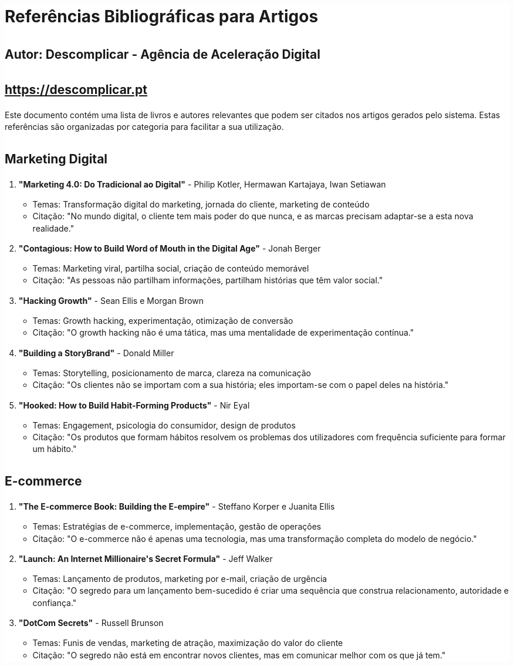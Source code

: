 # Referências Bibliográficas para Artigos

## Autor: Descomplicar - Agência de Aceleração Digital
## https://descomplicar.pt

Este documento contém uma lista de livros e autores relevantes que podem ser citados nos artigos gerados pelo sistema. Estas referências são organizadas por categoria para facilitar a sua utilização.

## Marketing Digital

1. **"Marketing 4.0: Do Tradicional ao Digital"** - Philip Kotler, Hermawan Kartajaya, Iwan Setiawan
   - Temas: Transformação digital do marketing, jornada do cliente, marketing de conteúdo
   - Citação: "No mundo digital, o cliente tem mais poder do que nunca, e as marcas precisam adaptar-se a esta nova realidade."

2. **"Contagious: How to Build Word of Mouth in the Digital Age"** - Jonah Berger
   - Temas: Marketing viral, partilha social, criação de conteúdo memorável
   - Citação: "As pessoas não partilham informações, partilham histórias que têm valor social."

3. **"Hacking Growth"** - Sean Ellis e Morgan Brown
   - Temas: Growth hacking, experimentação, otimização de conversão
   - Citação: "O growth hacking não é uma tática, mas uma mentalidade de experimentação contínua."

4. **"Building a StoryBrand"** - Donald Miller
   - Temas: Storytelling, posicionamento de marca, clareza na comunicação
   - Citação: "Os clientes não se importam com a sua história; eles importam-se com o papel deles na história."

5. **"Hooked: How to Build Habit-Forming Products"** - Nir Eyal
   - Temas: Engagement, psicologia do consumidor, design de produtos
   - Citação: "Os produtos que formam hábitos resolvem os problemas dos utilizadores com frequência suficiente para formar um hábito."

## E-commerce

1. **"The E-commerce Book: Building the E-empire"** - Steffano Korper e Juanita Ellis
   - Temas: Estratégias de e-commerce, implementação, gestão de operações
   - Citação: "O e-commerce não é apenas uma tecnologia, mas uma transformação completa do modelo de negócio."

2. **"Launch: An Internet Millionaire's Secret Formula"** - Jeff Walker
   - Temas: Lançamento de produtos, marketing por e-mail, criação de urgência
   - Citação: "O segredo para um lançamento bem-sucedido é criar uma sequência que construa relacionamento, autoridade e confiança."

3. **"DotCom Secrets"** - Russell Brunson
   - Temas: Funis de vendas, marketing de atração, maximização do valor do cliente
   - Citação: "O segredo não está em encontrar novos clientes, mas em comunicar melhor com os que já tem."

